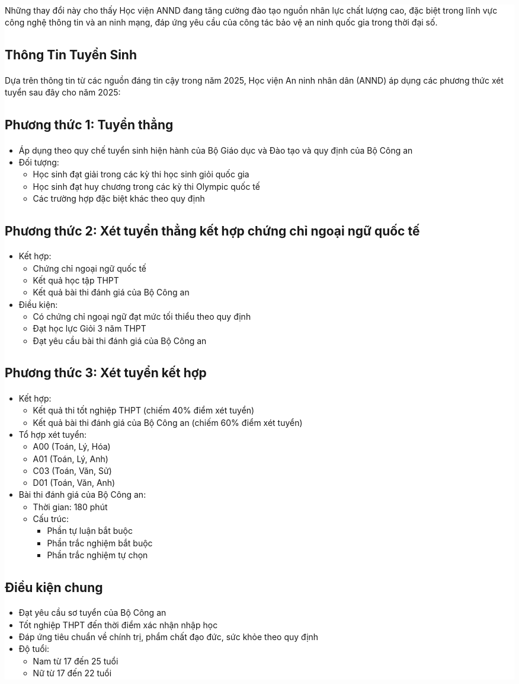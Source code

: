 
Những thay đổi này cho thấy Học viện ANND đang tăng cường đào tạo nguồn nhân lực chất lượng cao, đặc biệt trong lĩnh vực công nghệ thông tin và an ninh mạng, đáp ứng yêu cầu của công tác bảo vệ an ninh quốc gia trong thời đại số.
## Thông Tin Tuyển Sinh
Dựa trên thông tin từ các nguồn đáng tin cậy trong năm 2025, Học viện An ninh nhân dân (ANND) áp dụng các phương thức xét tuyển sau đây cho năm 2025:
## Phương thức 1: Tuyển thẳng
  * Áp dụng theo quy chế tuyển sinh hiện hành của Bộ Giáo dục và Đào tạo và quy định của Bộ Công an
  * Đối tượng: 
    * Học sinh đạt giải trong các kỳ thi học sinh giỏi quốc gia
    * Học sinh đạt huy chương trong các kỳ thi Olympic quốc tế
    * Các trường hợp đặc biệt khác theo quy định


## Phương thức 2: Xét tuyển thẳng kết hợp chứng chỉ ngoại ngữ quốc tế
  * Kết hợp: 
    * Chứng chỉ ngoại ngữ quốc tế
    * Kết quả học tập THPT
    * Kết quả bài thi đánh giá của Bộ Công an
  * Điều kiện: 
    * Có chứng chỉ ngoại ngữ đạt mức tối thiểu theo quy định
    * Đạt học lực Giỏi 3 năm THPT
    * Đạt yêu cầu bài thi đánh giá của Bộ Công an


## Phương thức 3: Xét tuyển kết hợp
  * Kết hợp: 
    * Kết quả thi tốt nghiệp THPT (chiếm 40% điểm xét tuyển)
    * Kết quả bài thi đánh giá của Bộ Công an (chiếm 60% điểm xét tuyển)
  * Tổ hợp xét tuyển: 
    * A00 (Toán, Lý, Hóa)
    * A01 (Toán, Lý, Anh)
    * C03 (Toán, Văn, Sử)
    * D01 (Toán, Văn, Anh)
  * Bài thi đánh giá của Bộ Công an: 
    * Thời gian: 180 phút
    * Cấu trúc: 
      * Phần tự luận bắt buộc
      * Phần trắc nghiệm bắt buộc
      * Phần trắc nghiệm tự chọn


## Điều kiện chung
  * Đạt yêu cầu sơ tuyển của Bộ Công an
  * Tốt nghiệp THPT đến thời điểm xác nhận nhập học
  * Đáp ứng tiêu chuẩn về chính trị, phẩm chất đạo đức, sức khỏe theo quy định
  * Độ tuổi: 
    * Nam từ 17 đến 25 tuổi
    * Nữ từ 17 đến 22 tuổi
